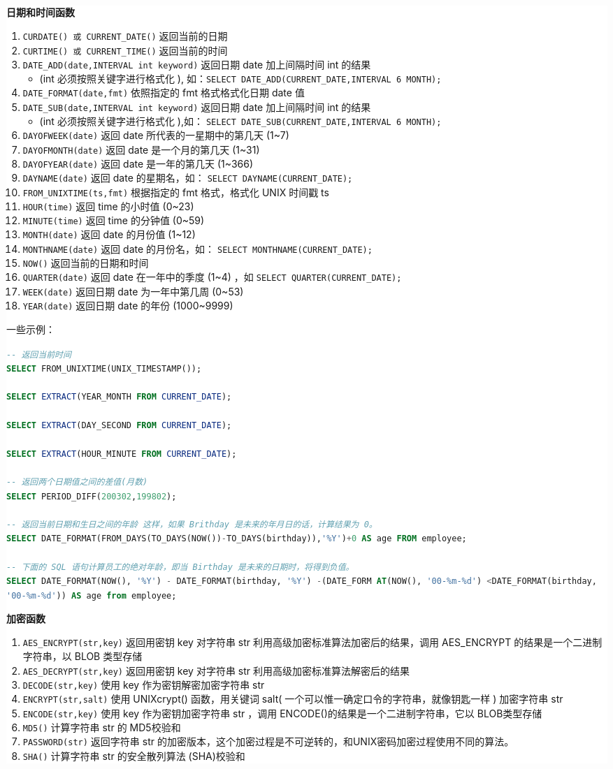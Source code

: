 **日期和时间函数**

1. `CURDATE() 或 CURRENT_DATE()` 返回当前的日期
2. `CURTIME() 或 CURRENT_TIME()` 返回当前的时间
3. `DATE_ADD(date,INTERVAL int keyword)` 返回日期 date 加上间隔时间 int 的结果
    - (int 必须按照关键字进行格式化 ), 如：`SELECT DATE_ADD(CURRENT_DATE,INTERVAL 6 MONTH);`
4. `DATE_FORMAT(date,fmt)` 依照指定的 fmt 格式格式化日期 date 值
5. `DATE_SUB(date,INTERVAL int keyword)` 返回日期 date 加上间隔时间 int 的结果
    - (int 必须按照关键字进行格式化 ),如： `SELECT DATE_SUB(CURRENT_DATE,INTERVAL 6 MONTH);`
6. `DAYOFWEEK(date)` 返回 date 所代表的一星期中的第几天 (1~7)
7. `DAYOFMONTH(date)` 返回 date 是一个月的第几天 (1~31)
8. `DAYOFYEAR(date)` 返回 date 是一年的第几天 (1~366)
9. `DAYNAME(date)` 返回 date 的星期名，如： `SELECT DAYNAME(CURRENT_DATE);`
10. `FROM_UNIXTIME(ts,fmt)` 根据指定的 fmt 格式，格式化 UNIX 时间戳 ts
11. `HOUR(time)` 返回 time 的小时值 (0~23)
12. `MINUTE(time)` 返回 time 的分钟值 (0~59)
13. `MONTH(date)` 返回 date 的月份值 (1~12)
14. `MONTHNAME(date)` 返回 date 的月份名，如： `SELECT MONTHNAME(CURRENT_DATE);`
15. `NOW()` 返回当前的日期和时间
16. `QUARTER(date)` 返回 date 在一年中的季度 (1~4) ，如 `SELECT QUARTER(CURRENT_DATE);`
17. `WEEK(date)` 返回日期 date 为一年中第几周 (0~53)
18. `YEAR(date)` 返回日期 date 的年份 (1000~9999)

一些示例：

```sql
-- 返回当前时间
SELECT FROM_UNIXTIME(UNIX_TIMESTAMP());

SELECT EXTRACT(YEAR_MONTH FROM CURRENT_DATE);

SELECT EXTRACT(DAY_SECOND FROM CURRENT_DATE);

SELECT EXTRACT(HOUR_MINUTE FROM CURRENT_DATE);

-- 返回两个日期值之间的差值(月数)
SELECT PERIOD_DIFF(200302,199802);

-- 返回当前日期和生日之间的年龄 这样，如果 Brithday 是未来的年月日的话，计算结果为 0。
SELECT DATE_FORMAT(FROM_DAYS(TO_DAYS(NOW())-TO_DAYS(birthday)),'%Y')+0 AS age FROM employee;

-- 下面的 SQL 语句计算员工的绝对年龄，即当 Birthday 是未来的日期时，将得到负值。
SELECT DATE_FORMAT(NOW(), '%Y') - DATE_FORMAT(birthday, '%Y') -(DATE_FORM AT(NOW(), '00-%m-%d') <DATE_FORMAT(birthday, '00-%m-%d')) AS age from employee;
```

**加密函数**

1. `AES_ENCRYPT(str,key)` 返回用密钥 key 对字符串 str 利用高级加密标准算法加密后的结果，调用 AES\_ENCRYPT 的结果是一个二进制字符串，以 BLOB 类型存储
2. `AES_DECRYPT(str,key)` 返回用密钥 key 对字符串 str 利用高级加密标准算法解密后的结果
3. `DECODE(str,key)` 使用 key 作为密钥解密加密字符串 str
4. `ENCRYPT(str,salt)` 使用 UNIXcrypt() 函数，用关键词 salt( 一个可以惟一确定口令的字符串，就像钥匙一样 ) 加密字符串 str
5. `ENCODE(str,key)` 使用 key 作为密钥加密字符串 str ，调用 ENCODE()的结果是一个二进制字符串，它以 BLOB类型存储
6. `MD5()` 计算字符串 str 的 MD5校验和
7. `PASSWORD(str)` 返回字符串 str 的加密版本，这个加密过程是不可逆转的，和UNIX密码加密过程使用不同的算法。
8. `SHA()` 计算字符串 str 的安全散列算法 (SHA)校验和

